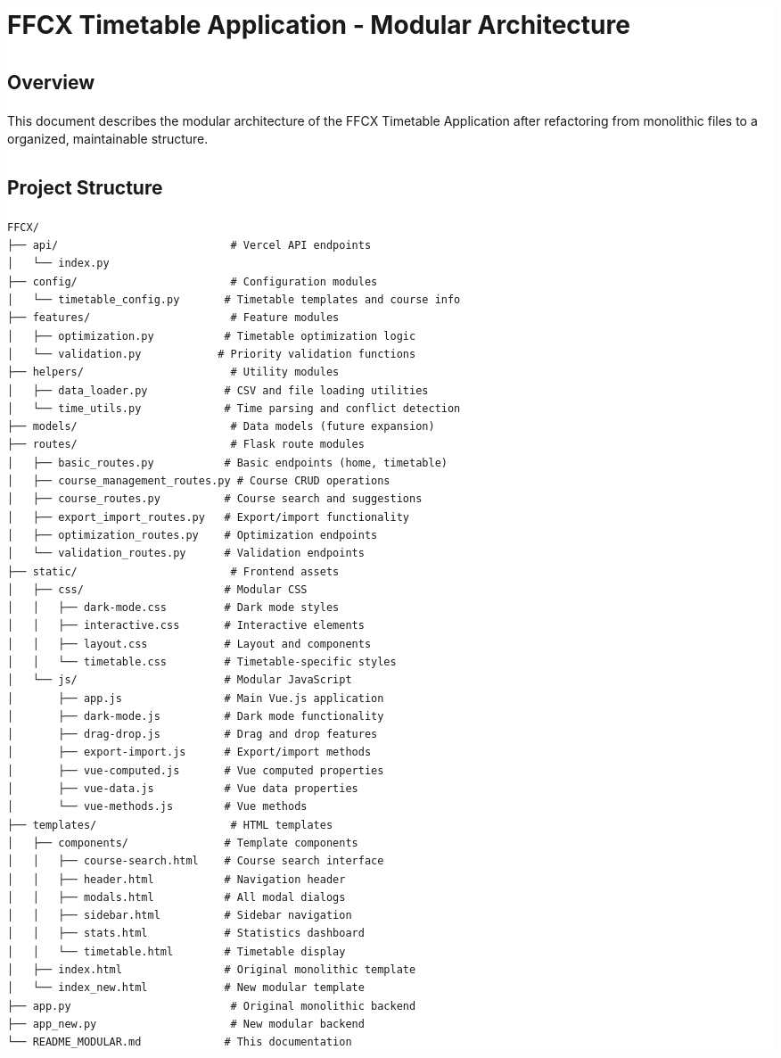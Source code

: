 # FFCX Timetable Application - Modular Architecture

## Overview

This document describes the modular architecture of the FFCX Timetable Application after refactoring from monolithic files to a organized, maintainable structure.

## Project Structure

```
FFCX/
├── api/                           # Vercel API endpoints
│   └── index.py
├── config/                        # Configuration modules
│   └── timetable_config.py       # Timetable templates and course info
├── features/                      # Feature modules
│   ├── optimization.py           # Timetable optimization logic
│   └── validation.py            # Priority validation functions
├── helpers/                       # Utility modules
│   ├── data_loader.py            # CSV and file loading utilities
│   └── time_utils.py             # Time parsing and conflict detection
├── models/                        # Data models (future expansion)
├── routes/                        # Flask route modules
│   ├── basic_routes.py           # Basic endpoints (home, timetable)
│   ├── course_management_routes.py # Course CRUD operations
│   ├── course_routes.py          # Course search and suggestions
│   ├── export_import_routes.py   # Export/import functionality
│   ├── optimization_routes.py    # Optimization endpoints
│   └── validation_routes.py      # Validation endpoints
├── static/                        # Frontend assets
│   ├── css/                      # Modular CSS
│   │   ├── dark-mode.css         # Dark mode styles
│   │   ├── interactive.css       # Interactive elements
│   │   ├── layout.css            # Layout and components
│   │   └── timetable.css         # Timetable-specific styles
│   └── js/                       # Modular JavaScript
│       ├── app.js                # Main Vue.js application
│       ├── dark-mode.js          # Dark mode functionality
│       ├── drag-drop.js          # Drag and drop features
│       ├── export-import.js      # Export/import methods
│       ├── vue-computed.js       # Vue computed properties
│       ├── vue-data.js           # Vue data properties
│       └── vue-methods.js        # Vue methods
├── templates/                     # HTML templates
│   ├── components/               # Template components
│   │   ├── course-search.html    # Course search interface
│   │   ├── header.html           # Navigation header
│   │   ├── modals.html           # All modal dialogs
│   │   ├── sidebar.html          # Sidebar navigation
│   │   ├── stats.html            # Statistics dashboard
│   │   └── timetable.html        # Timetable display
│   ├── index.html                # Original monolithic template
│   └── index_new.html            # New modular template
├── app.py                         # Original monolithic backend
├── app_new.py                     # New modular backend
└── README_MODULAR.md             # This documentation
```
